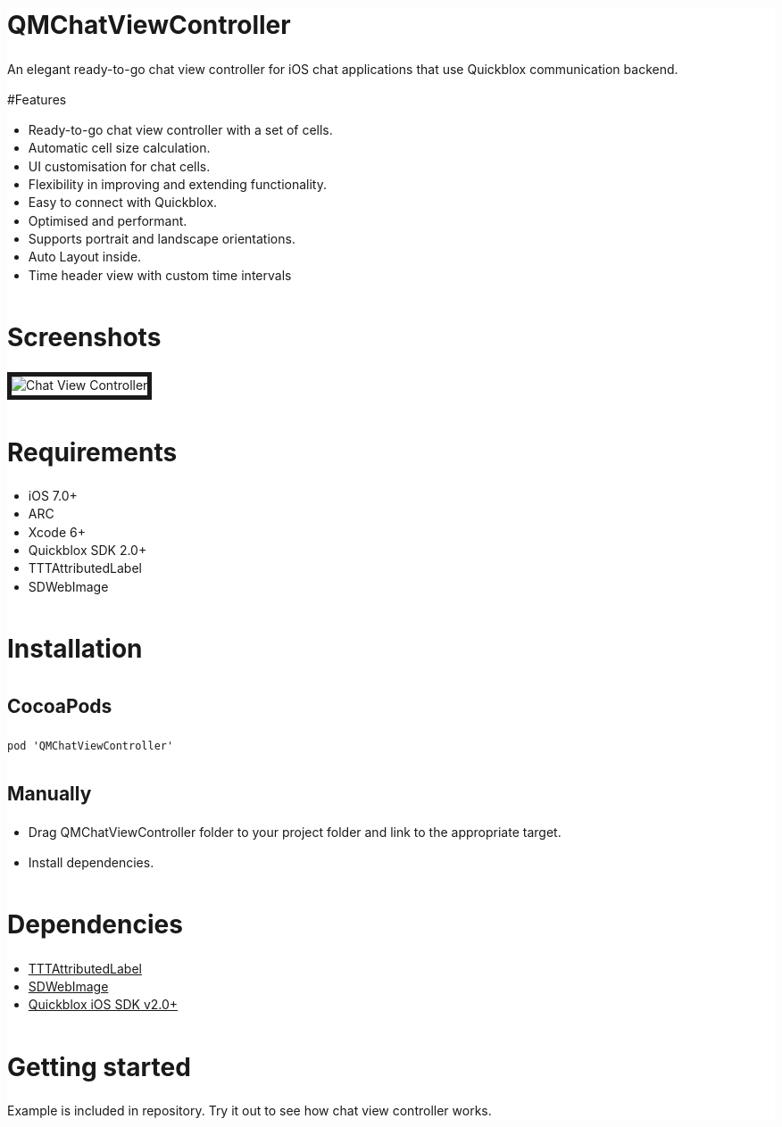 # QMChatViewController
An elegant ready-to-go chat view controller for iOS chat applications that use Quickblox communication backend.

#Features
- Ready-to-go chat view controller with a set of cells.
- Automatic cell size calculation.
- UI customisation  for chat cells.
- Flexibility in improving and extending functionality.
- Easy to connect with Quickblox.
- Optimised and performant.
- Supports portrait and landscape orientations.
- Auto Layout inside.
- Time header view with custom time intervals

# Screenshots

<img src="Screenshots/screenshot4.png" border="5" alt="Chat View Controller" width="300"> 

# Requirements
- iOS 7.0+
- ARC
- Xcode 6+
- Quickblox SDK 2.0+
- TTTAttributedLabel
- SDWebImage

# Installation
## CocoaPods
	pod 'QMChatViewController'
	
## Manually
* Drag QMChatViewController folder to your project folder and link to the appropriate target.

* Install dependencies.

# Dependencies
- [TTTAttributedLabel](https://github.com/TTTAttributedLabel/TTTAttributedLabel)
- [SDWebImage](https://github.com/rs/SDWebImage) 
- [Quickblox iOS SDK v2.0+](https://github.com/QuickBlox/quickblox-ios-sdk/archive/master.zip)

# Getting started
Example is included in repository. Try it out to see how chat view controller works.
